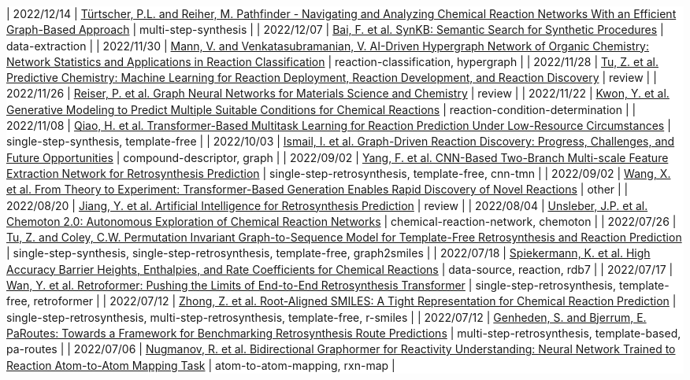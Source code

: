 |    2022/12/14    | [Türtscher, P.L. and Reiher, M. Pathfinder - Navigating and Analyzing Chemical Reaction Networks With an Efficient Graph-Based Approach](../literature/2022/20221214_turtscher_p_l_and_reiher_m.md)                     |                                multi-step-synthesis                                 |
|    2022/12/07    | [Bai, F. et al. SynKB: Semantic Search for Synthetic Procedures](../literature/2022/20221207_bai_f_et_al.md)                                                                                                            |                                   data-extraction                                   |
|    2022/11/30    | [Mann, V. and Venkatasubramanian, V. AI-Driven Hypergraph Network of Organic Chemistry: Network Statistics and Applications in Reaction Classification](../literature/2022/20221130_mann_v_and_venkatasubramanian_v.md) |                         reaction-classification, hypergraph                         |
|    2022/11/28    | [Tu, Z. et al. Predictive Chemistry: Machine Learning for Reaction Deployment, Reaction Development, and Reaction Discovery](../literature/2022/20221128_tu_z_et_al.md)                                                 |                                       review                                        |
|    2022/11/26    | [Reiser, P. et al. Graph Neural Networks for Materials Science and Chemistry](../literature/2022/20221126_reiser_p_et_al.md)                                                                                            |                                       review                                        |
|    2022/11/22    | [Kwon, Y. et al. Generative Modeling to Predict Multiple Suitable Conditions for Chemical Reactions](../literature/2022/20221122_kwon_y_et_al.md)                                                                       |                          reaction-condition-determination                           |
|    2022/11/08    | [Qiao, H. et al. Transformer-Based Multitask Learning for Reaction Prediction Under Low-Resource Circumstances](../literature/2022/20221108_qiao_h_et_al.md)                                                            |                        single-step-synthesis, template-free                         |
|    2022/10/03    | [Ismail, I. et al. Graph-Driven Reaction Discovery: Progress, Challenges, and Future Opportunities](../literature/2022/20221003_ismail_i_et_al.md)                                                                      |                             compound-descriptor, graph                              |
|    2022/09/02    | [Yang, F. et al. CNN-Based Two-Branch Multi-scale Feature Extraction Network for Retrosynthesis Prediction](../literature/2022/20220902_yang_f_et_al.md)                                                                |                 single-step-retrosynthesis, template-free, cnn-tmn                  |
|    2022/09/02    | [Wang, X. et al. From Theory to Experiment: Transformer-Based Generation Enables Rapid Discovery of Novel Reactions](../literature/2022/20220902_wang_x_et_al.md)                                                       |                                        other                                        |
|    2022/08/20    | [Jiang, Y. et al. Artificial Intelligence for Retrosynthesis Prediction](../literature/2022/20220820_jiang_y_et_al.md)                                                                                                  |                                       review                                        |
|    2022/08/04    | [Unsleber, J.P. et al. Chemoton 2.0: Autonomous Exploration of Chemical Reaction Networks](../literature/2022/20220804_unsleber_j_p_et_al.md)                                                                           |                         chemical-reaction-network, chemoton                         |
|    2022/07/26    | [Tu, Z. and Coley, C.W. Permutation Invariant Graph-to-Sequence Model for Template-Free Retrosynthesis and Reaction Prediction](../literature/2022/20220726_tu_z_and_coley_c_w.md)                                      |   single-step-synthesis, single-step-retrosynthesis, template-free, graph2smiles    |
|    2022/07/18    | [Spiekermann, K. et al. High Accuracy Barrier Heights, Enthalpies, and Rate Coefficients for Chemical Reactions](../literature/2022/20220718_spiekermann_k_et_al.md)                                                    |                             data-source, reaction, rdb7                             |
|    2022/07/17    | [Wan, Y. et al. Retroformer: Pushing the Limits of End-to-End Retrosynthesis Transformer](../literature/2022/20220717_wan_y_et_al.md)                                                                                   |               single-step-retrosynthesis, template-free, retroformer                |
|    2022/07/12    | [Zhong, Z. et al. Root-Aligned SMILES: A Tight Representation for Chemical Reaction Prediction](../literature/2022/20220712_zhong_z_et_al.md)                                                                           |   single-step-retrosynthesis, multi-step-retrosynthesis, template-free, r-smiles    |
|    2022/07/12    | [Genheden, S. and Bjerrum, E. PaRoutes: Towards a Framework for Benchmarking Retrosynthesis Route Predictions](../literature/2022/20220712_genheden_s_and_bjerrum_e.md)                                                 |                multi-step-retrosynthesis, template-based, pa-routes                 |
|    2022/07/06    | [Nugmanov, R. et al. Bidirectional Graphormer for Reactivity Understanding: Neural Network Trained to Reaction Atom-to-Atom Mapping Task](../literature/2022/20220706_nugmanov_r_et_al.md)                              |                            atom-to-atom-mapping, rxn-map                            |